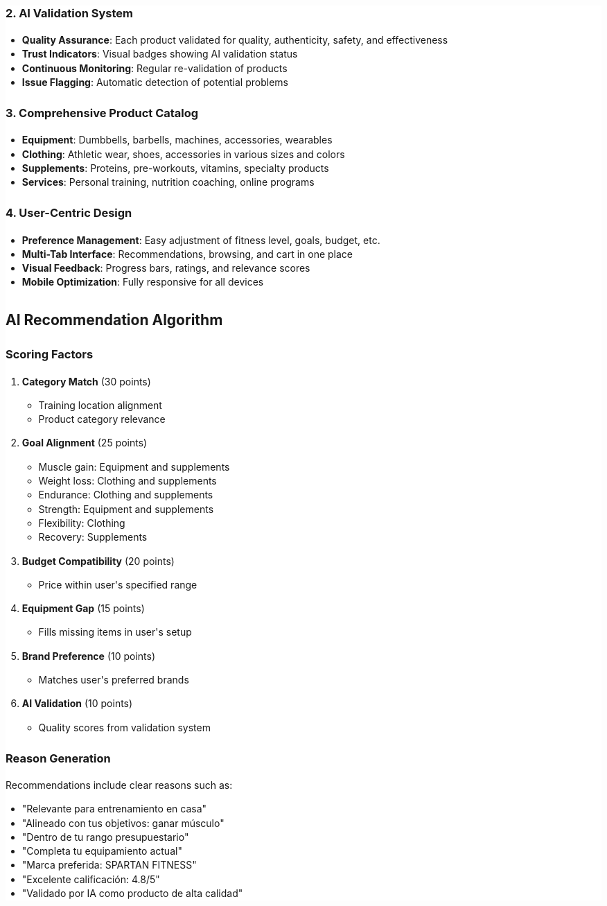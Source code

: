 ### 2. AI Validation System

- **Quality Assurance**: Each product validated for quality, authenticity, safety, and effectiveness
- **Trust Indicators**: Visual badges showing AI validation status
- **Continuous Monitoring**: Regular re-validation of products
- **Issue Flagging**: Automatic detection of potential problems

### 3. Comprehensive Product Catalog

- **Equipment**: Dumbbells, barbells, machines, accessories, wearables
- **Clothing**: Athletic wear, shoes, accessories in various sizes and colors
- **Supplements**: Proteins, pre-workouts, vitamins, specialty products
- **Services**: Personal training, nutrition coaching, online programs

### 4. User-Centric Design

- **Preference Management**: Easy adjustment of fitness level, goals, budget, etc.
- **Multi-Tab Interface**: Recommendations, browsing, and cart in one place
- **Visual Feedback**: Progress bars, ratings, and relevance scores
- **Mobile Optimization**: Fully responsive for all devices

## AI Recommendation Algorithm

### Scoring Factors

1. **Category Match** (30 points)
   - Training location alignment
   - Product category relevance

2. **Goal Alignment** (25 points)
   - Muscle gain: Equipment and supplements
   - Weight loss: Clothing and supplements
   - Endurance: Clothing and supplements
   - Strength: Equipment and supplements
   - Flexibility: Clothing
   - Recovery: Supplements

3. **Budget Compatibility** (20 points)
   - Price within user's specified range

4. **Equipment Gap** (15 points)
   - Fills missing items in user's setup

5. **Brand Preference** (10 points)
   - Matches user's preferred brands

6. **AI Validation** (10 points)
   - Quality scores from validation system

### Reason Generation

Recommendations include clear reasons such as:
- "Relevante para entrenamiento en casa"
- "Alineado con tus objetivos: ganar músculo"
- "Dentro de tu rango presupuestario"
- "Completa tu equipamiento actual"
- "Marca preferida: SPARTAN FITNESS"
- "Excelente calificación: 4.8/5"
- "Validado por IA como producto de alta calidad"

